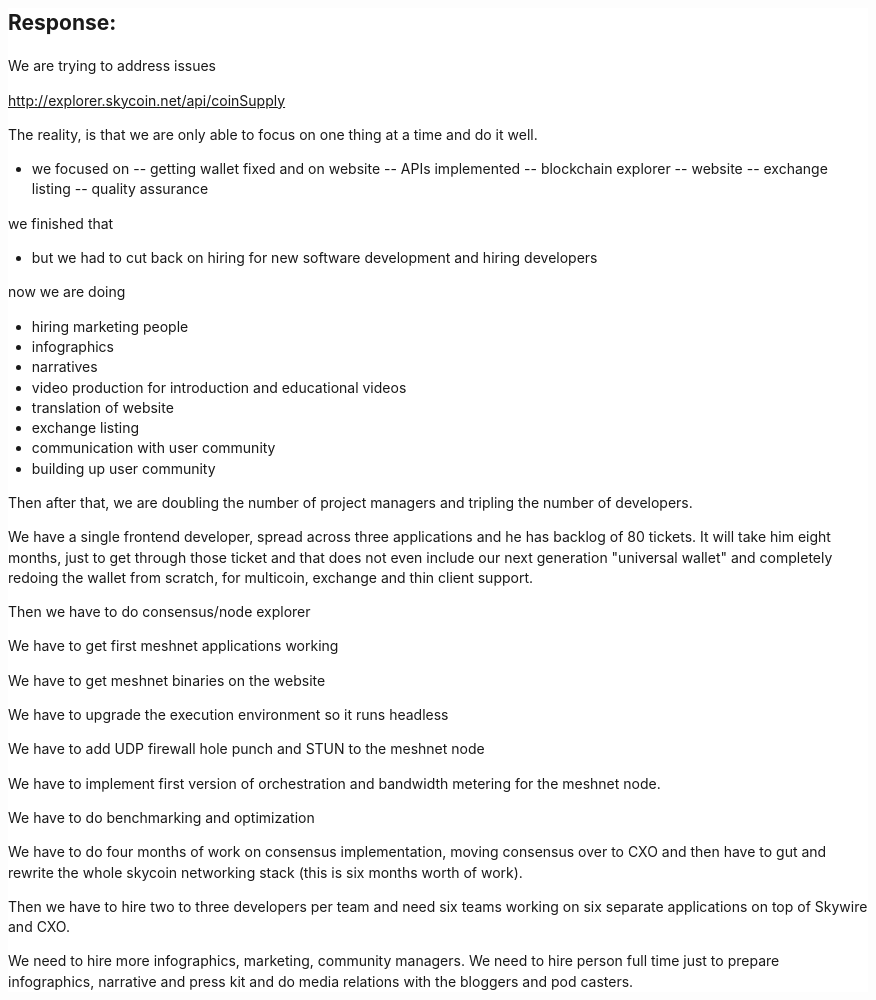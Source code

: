 ## Response:

We are trying to address issues

http://explorer.skycoin.net/api/coinSupply

The reality, is that we are only able to focus on one thing at a time and do it well.
- we focused on
-- getting wallet fixed and on website
-- APIs implemented
-- blockchain explorer
-- website
-- exchange listing
-- quality assurance

we finished that
- but we had to cut back on hiring for new software development and hiring developers

now we are doing
- hiring marketing people
- infographics
- narratives
- video production for introduction and educational videos
- translation of website
- exchange listing
- communication with user community
- building up user community

Then after that, we are doubling the number of project managers and tripling the number of developers.

We have a single frontend developer, spread across three applications and he has backlog of 80 tickets. It will take him eight months, just to get through those ticket and that does not even include our next generation "universal wallet" and completely redoing the wallet from scratch, for multicoin, exchange and thin client support.

Then we have to do consensus/node explorer

We have to get first meshnet applications working

We have to get meshnet binaries on the website

We have to upgrade the execution environment so it runs headless

We have to add UDP firewall hole punch and STUN to the meshnet node

We have to implement first version of orchestration and bandwidth metering for the meshnet node.

We have to do benchmarking and optimization

We have to do four months of work on consensus implementation, moving consensus over to CXO and then have to gut and rewrite the whole skycoin networking stack (this is six months worth of work).

Then we have to hire two to three developers per team and need six teams working on six separate applications on top of Skywire and CXO.

We need to hire more infographics, marketing, community managers. We need to hire person full time just to prepare infographics, narrative and press kit and do media relations with the bloggers and pod casters.
